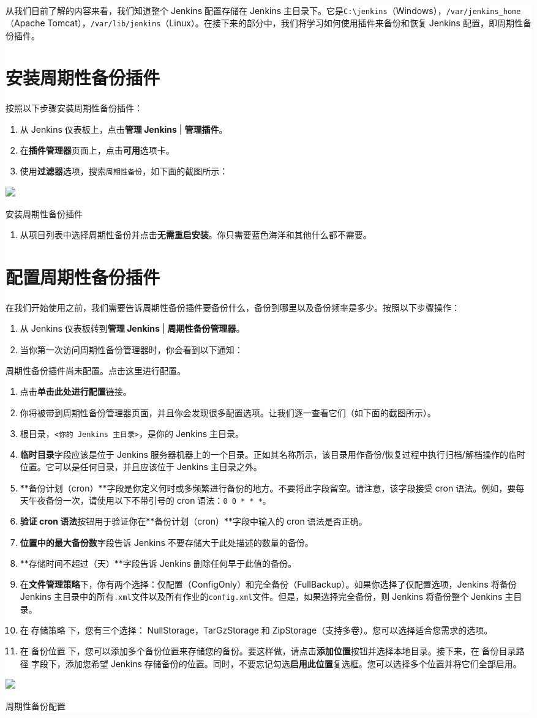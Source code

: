从我们目前了解的内容来看，我们知道整个 Jenkins 配置存储在 Jenkins 主目录下。它是`C:\jenkins`（Windows），`/var/jenkins_home`（Apache Tomcat），`/var/lib/jenkins`（Linux）。在接下来的部分中，我们将学习如何使用插件来备份和恢复 Jenkins 配置，即周期性备份插件。

# 安装周期性备份插件

按照以下步骤安装周期性备份插件：

1.  从 Jenkins 仪表板上，点击**管理 Jenkins** | **管理插件**。

1.  在**插件管理器**页面上，点击**可用**选项卡。

1.  使用**过滤器**选项，搜索`周期性备份`，如下面的截图所示：

![](https://github.com/OpenDocCN/freelearn-devops-pt2-zh/raw/master/docs/lrn-ci-jks-2e/img/1c0318be-9128-46d6-84b9-d3b385f2e707.png)

安装周期性备份插件

1.  从项目列表中选择周期性备份并点击**无需重启安装**。你只需要蓝色海洋和其他什么都不需要。

# 配置周期性备份插件

在我们开始使用之前，我们需要告诉周期性备份插件要备份什么，备份到哪里以及备份频率是多少。按照以下步骤操作：

1.  从 Jenkins 仪表板转到**管理 Jenkins** | **周期性备份管理器**。

1.  当你第一次访问周期性备份管理器时，你会看到以下通知：

周期性备份插件尚未配置。点击这里进行配置。

1.  点击**单击此处进行配置**链接。

1.  你将被带到周期性备份管理器页面，并且你会发现很多配置选项。让我们逐一查看它们（如下面的截图所示）。

1.  根目录，`<你的 Jenkins 主目录>`，是你的 Jenkins 主目录。

1.  **临时目录**字段应该是位于 Jenkins 服务器机器上的一个目录。正如其名称所示，该目录用作备份/恢复过程中执行归档/解档操作的临时位置。它可以是任何目录，并且应该位于 Jenkins 主目录之外。

1.  **备份计划（cron）**字段是你定义何时或多频繁进行备份的地方。不要将此字段留空。请注意，该字段接受 cron 语法。例如，要每天午夜备份一次，请使用以下不带引号的 cron 语法：`0 0 * * *`。

1.  **验证 cron 语法**按钮用于验证你在**备份计划（cron）**字段中输入的 cron 语法是否正确。

1.  **位置中的最大备份数**字段告诉 Jenkins 不要存储大于此处描述的数量的备份。

1.  **存储时间不超过（天）**字段告诉 Jenkins 删除任何早于此值的备份。

1.  在**文件管理策略**下，你有两个选择：仅配置（ConfigOnly）和完全备份（FullBackup）。如果你选择了仅配置选项，Jenkins 将备份 Jenkins 主目录中的所有`.xml`文件以及所有作业的`config.xml`文件。但是，如果选择完全备份，则 Jenkins 将备份整个 Jenkins 主目录。

1.  在 存储策略 下，您有三个选择： NullStorage，TarGzStorage 和 ZipStorage（支持多卷）。您可以选择适合您需求的选项。

1.  在 备份位置 下，您可以添加多个备份位置来存储您的备份。要这样做，请点击**添加位置**按钮并选择本地目录。接下来，在 备份目录路径 字段下，添加您希望 Jenkins 存储备份的位置。同时，不要忘记勾选**启用此位置**复选框。您可以选择多个位置并将它们全部启用。

![](https://github.com/OpenDocCN/freelearn-devops-pt2-zh/raw/master/docs/lrn-ci-jks-2e/img/d0faaace-2f45-4a7b-8506-6ad8d2c20a45.png)

周期性备份配置
